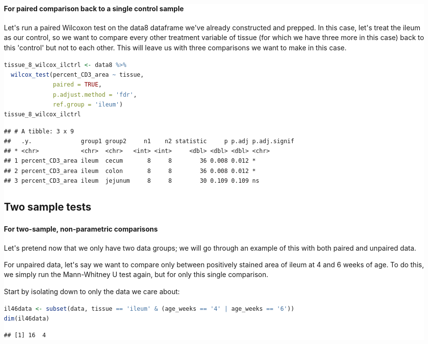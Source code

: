 #### For paired comparison back to a single control sample

Let's run a paired Wilcoxon test on the data8 dataframe we've already constructed and prepped. In this case, let's treat the ileum as our control, so we want to compare every other treatment variable of tissue (for which we have three more in this case) back to this 'control' but not to each other. This will leave us with three comparisons we want to make in this case.

``` r
tissue_8_wilcox_ilctrl <- data8 %>%
  wilcox_test(percent_CD3_area ~ tissue, 
              paired = TRUE, 
              p.adjust.method = 'fdr',
              ref.group = 'ileum')
tissue_8_wilcox_ilctrl
```

    ## # A tibble: 3 x 9
    ##   .y.              group1 group2     n1    n2 statistic     p p.adj p.adj.signif
    ## * <chr>            <chr>  <chr>   <int> <int>     <dbl> <dbl> <dbl> <chr>       
    ## 1 percent_CD3_area ileum  cecum       8     8        36 0.008 0.012 *           
    ## 2 percent_CD3_area ileum  colon       8     8        36 0.008 0.012 *           
    ## 3 percent_CD3_area ileum  jejunum     8     8        30 0.109 0.109 ns

## Two sample tests

#### For two-sample, non-parametric comparisons

Let's pretend now that we only have two data groups; we will go through an example of this with both paired and unpaired data.

For unpaired data, let's say we want to compare only between positively stained area of ileum at 4 and 6 weeks of age. To do this, we simply run the Mann-Whitney U test again, but for only this single comparison.

Start by isolating down to only the data we care about:

``` r
il46data <- subset(data, tissue == 'ileum' & (age_weeks == '4' | age_weeks == '6'))
dim(il46data)
```

    ## [1] 16  4
